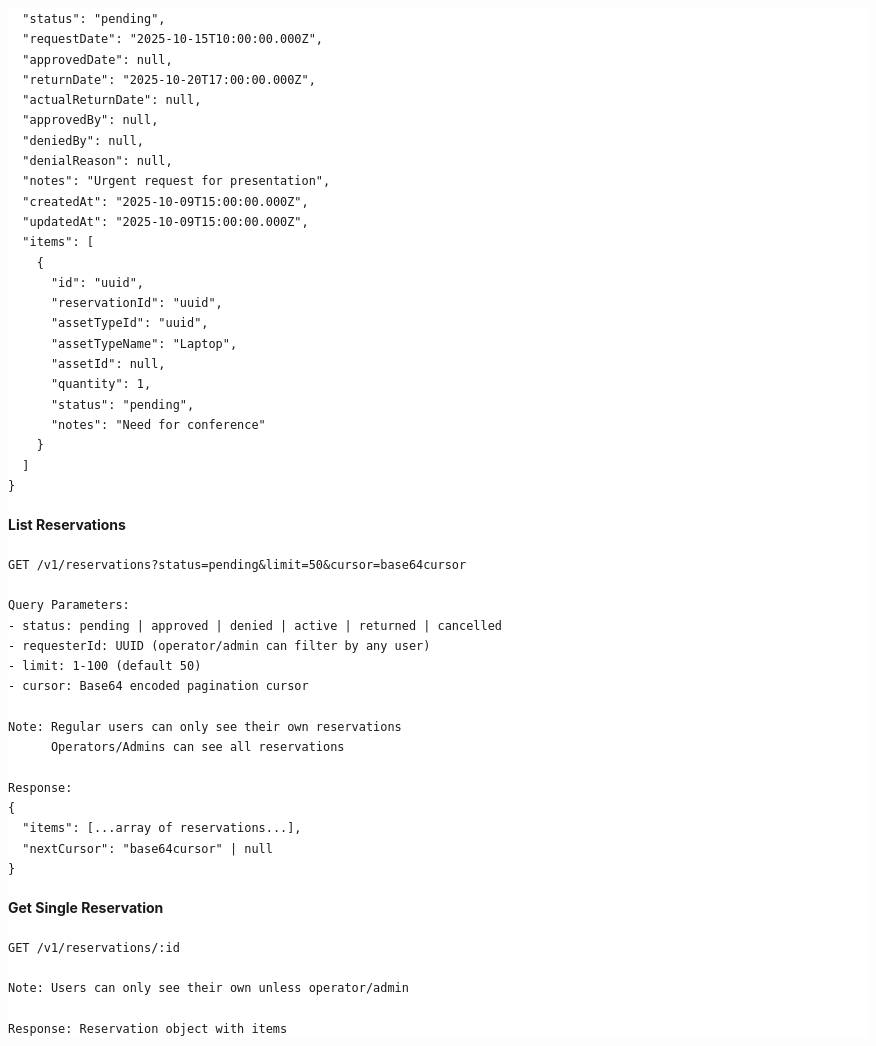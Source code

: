 ```http
  "status": "pending",
  "requestDate": "2025-10-15T10:00:00.000Z",
  "approvedDate": null,
  "returnDate": "2025-10-20T17:00:00.000Z",
  "actualReturnDate": null,
  "approvedBy": null,
  "deniedBy": null,
  "denialReason": null,
  "notes": "Urgent request for presentation",
  "createdAt": "2025-10-09T15:00:00.000Z",
  "updatedAt": "2025-10-09T15:00:00.000Z",
  "items": [
    {
      "id": "uuid",
      "reservationId": "uuid",
      "assetTypeId": "uuid",
      "assetTypeName": "Laptop",
      "assetId": null,
      "quantity": 1,
      "status": "pending",
      "notes": "Need for conference"
    }
  ]
}
```

#### List Reservations
```http
GET /v1/reservations?status=pending&limit=50&cursor=base64cursor

Query Parameters:
- status: pending | approved | denied | active | returned | cancelled
- requesterId: UUID (operator/admin can filter by any user)
- limit: 1-100 (default 50)
- cursor: Base64 encoded pagination cursor

Note: Regular users can only see their own reservations
      Operators/Admins can see all reservations

Response:
{
  "items": [...array of reservations...],
  "nextCursor": "base64cursor" | null
}
```

#### Get Single Reservation
```http
GET /v1/reservations/:id

Note: Users can only see their own unless operator/admin

Response: Reservation object with items
```
